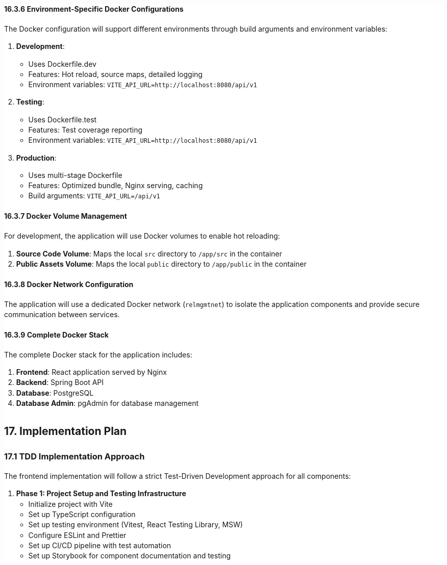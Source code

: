 #### 16.3.6 Environment-Specific Docker Configurations

The Docker configuration will support different environments through build arguments and environment variables:

1. **Development**:
   - Uses Dockerfile.dev
   - Features: Hot reload, source maps, detailed logging
   - Environment variables: `VITE_API_URL=http://localhost:8080/api/v1`

2. **Testing**:
   - Uses Dockerfile.test
   - Features: Test coverage reporting
   - Environment variables: `VITE_API_URL=http://localhost:8080/api/v1`

3. **Production**:
   - Uses multi-stage Dockerfile
   - Features: Optimized bundle, Nginx serving, caching
   - Build arguments: `VITE_API_URL=/api/v1`

#### 16.3.7 Docker Volume Management

For development, the application will use Docker volumes to enable hot reloading:

1. **Source Code Volume**: Maps the local `src` directory to `/app/src` in the container
2. **Public Assets Volume**: Maps the local `public` directory to `/app/public` in the container

#### 16.3.8 Docker Network Configuration

The application will use a dedicated Docker network (`relmgmtnet`) to isolate the application components and provide secure communication between services.

#### 16.3.9 Complete Docker Stack

The complete Docker stack for the application includes:

1. **Frontend**: React application served by Nginx
2. **Backend**: Spring Boot API
3. **Database**: PostgreSQL
4. **Database Admin**: pgAdmin for database management

## 17. Implementation Plan

### 17.1 TDD Implementation Approach

The frontend implementation will follow a strict Test-Driven Development approach for all components:

1. **Phase 1: Project Setup and Testing Infrastructure**
   - Initialize project with Vite
   - Set up TypeScript configuration
   - Set up testing environment (Vitest, React Testing Library, MSW)
   - Configure ESLint and Prettier
   - Set up CI/CD pipeline with test automation
   - Set up Storybook for component documentation and testing
